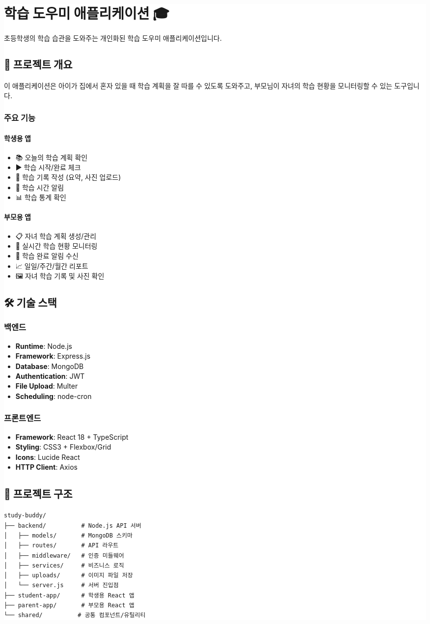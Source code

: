 # 학습 도우미 애플리케이션 🎓

초등학생의 학습 습관을 도와주는 개인화된 학습 도우미 애플리케이션입니다.

## 📝 프로젝트 개요

이 애플리케이션은 아이가 집에서 혼자 있을 때 학습 계획을 잘 따를 수 있도록 도와주고, 부모님이 자녀의 학습 현황을 모니터링할 수 있는 도구입니다.

### 주요 기능

#### 학생용 앱
- 📚 오늘의 학습 계획 확인
- ▶️ 학습 시작/완료 체크
- 📝 학습 기록 작성 (요약, 사진 업로드)
- 🔔 학습 시간 알림
- 📊 학습 통계 확인

#### 부모용 앱
- 📋 자녀 학습 계획 생성/관리
- 👀 실시간 학습 현황 모니터링
- 📱 학습 완료 알림 수신
- 📈 일일/주간/월간 리포트
- 🖼️ 자녀 학습 기록 및 사진 확인

## 🛠️ 기술 스택

### 백엔드
- **Runtime**: Node.js
- **Framework**: Express.js
- **Database**: MongoDB
- **Authentication**: JWT
- **File Upload**: Multer
- **Scheduling**: node-cron

### 프론트엔드
- **Framework**: React 18 + TypeScript
- **Styling**: CSS3 + Flexbox/Grid
- **Icons**: Lucide React
- **HTTP Client**: Axios

## 📁 프로젝트 구조

```
study-buddy/
├── backend/          # Node.js API 서버
│   ├── models/       # MongoDB 스키마
│   ├── routes/       # API 라우트
│   ├── middleware/   # 인증 미들웨어
│   ├── services/     # 비즈니스 로직
│   ├── uploads/      # 이미지 파일 저장
│   └── server.js     # 서버 진입점
├── student-app/      # 학생용 React 앱
├── parent-app/       # 부모용 React 앱
└── shared/          # 공통 컴포넌트/유틸리티
```
